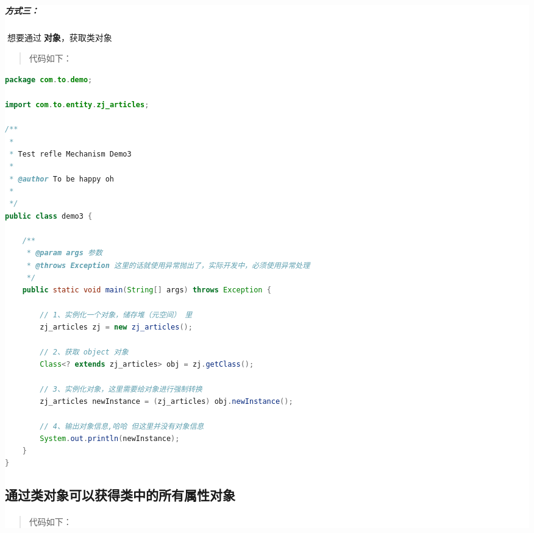 



##### 方式三：

​		想要通过 **对象**，获取类对象

> 代码如下：

```java
package com.to.demo;

import com.to.entity.zj_articles;

/**
 * 
 * Test refle Mechanism Demo3
 * 
 * @author To be happy oh
 *
 */
public class demo3 {

	/**
	 * @param args 参数
	 * @throws Exception 这里的话就使用异常抛出了，实际开发中，必须使用异常处理
	 */
	public static void main(String[] args) throws Exception {
		
		// 1、实例化一个对象，储存堆（元空间） 里
		zj_articles zj = new zj_articles();

		// 2、获取 object 对象
		Class<? extends zj_articles> obj = zj.getClass();
		
		// 3、实例化对象，这里需要给对象进行强制转换
		zj_articles newInstance = (zj_articles) obj.newInstance();
		
		// 4、输出对象信息,哈哈 但这里并没有对象信息
		System.out.println(newInstance);
	}
}
```









## 通过类对象可以获得类中的所有属性对象



> 代码如下：
